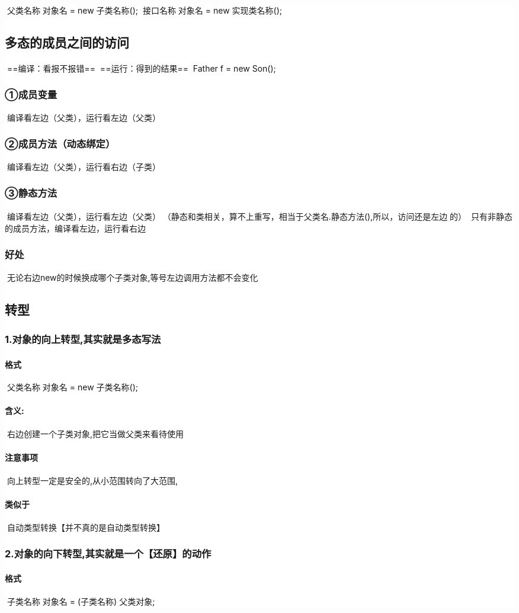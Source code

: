 ​					父类名称  对象名  =  new  子类名称();
​					接口名称  对象名  =  new  实现类名称();

## 多态的成员之间的访问

​					==编译：看报不报错==
​					==运行：得到的结果==
​					Father f = new Son();

### ①成员变量

​								编译看左边（父类），运行看左边（父类）

### ②成员方法（动态绑定）

​								编译看左边（父类），运行看右边（子类）

### ③静态方法

​								编译看左边（父类），运行看左边（父类）
​							（静态和类相关，算不上重写，相当于父类名.静态方法(),所以，访问还是左边 的）
​						只有非静态的成员方法，编译看左边，运行看右边

### 好处

​								无论右边new的时候换成哪个子类对象,等号左边调用方法都不会变化

## 转型

### 1.对象的向上转型,其实就是多态写法

#### 格式

​										父类名称   对象名  =  new 子类名称();

#### 含义:

​										右边创建一个子类对象,把它当做父类来看待使用

#### 注意事项

​										向上转型一定是安全的,从小范围转向了大范围,

#### 类似于

​										自动类型转换【并不真的是自动类型转换】

### 2.对象的向下转型,其实就是一个【还原】的动作

#### 格式

​										子类名称  对象名  =  (子类名称)  父类对象;
